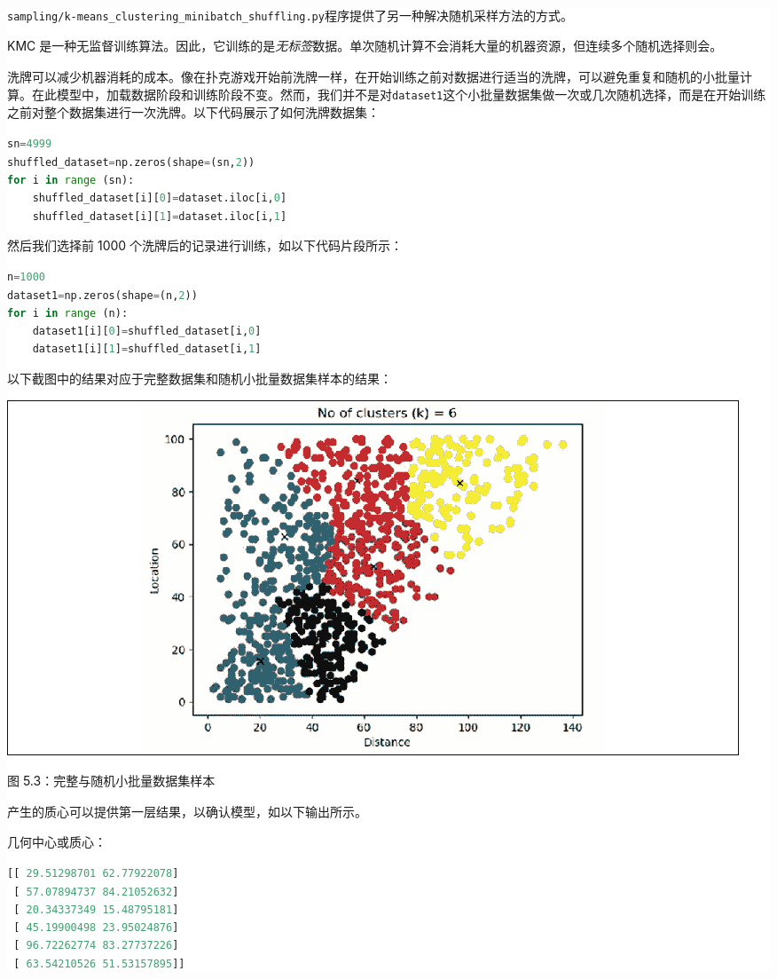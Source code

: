`sampling/k-means_clustering_minibatch_shuffling.py`程序提供了另一种解决随机采样方法的方式。

KMC 是一种无监督训练算法。因此，它训练的是*无标签*数据。单次随机计算不会消耗大量的机器资源，但连续多个随机选择则会。

洗牌可以减少机器消耗的成本。像在扑克游戏开始前洗牌一样，在开始训练之前对数据进行适当的洗牌，可以避免重复和随机的小批量计算。在此模型中，加载数据阶段和训练阶段不变。然而，我们并不是对`dataset1`这个小批量数据集做一次或几次随机选择，而是在开始训练之前对整个数据集进行一次洗牌。以下代码展示了如何洗牌数据集：

```py
sn=4999
shuffled_dataset=np.zeros(shape=(sn,2))
for i in range (sn):
    shuffled_dataset[i][0]=dataset.iloc[i,0]
    shuffled_dataset[i][1]=dataset.iloc[i,1] 
```

然后我们选择前 1000 个洗牌后的记录进行训练，如以下代码片段所示：

```py
n=1000
dataset1=np.zeros(shape=(n,2))
for i in range (n):
    dataset1[i][0]=shuffled_dataset[i,0]
    dataset1[i][1]=shuffled_dataset[i,1] 
```

以下截图中的结果对应于完整数据集和随机小批量数据集样本的结果：

![`packt-type-cloud.s3.amazonaws.com/uploads/sites/2134/2018/02/Shuffled_mini_batch_training.jpg`](img/B15438_05_03.png)

图 5.3：完整与随机小批量数据集样本

产生的质心可以提供第一层结果，以确认模型，如以下输出所示。

几何中心或质心：

```py
[[ 29.51298701 62.77922078]
 [ 57.07894737 84.21052632]
 [ 20.34337349 15.48795181]
 [ 45.19900498 23.95024876]
 [ 96.72262774 83.27737226]
 [ 63.54210526 51.53157895]] 
```
